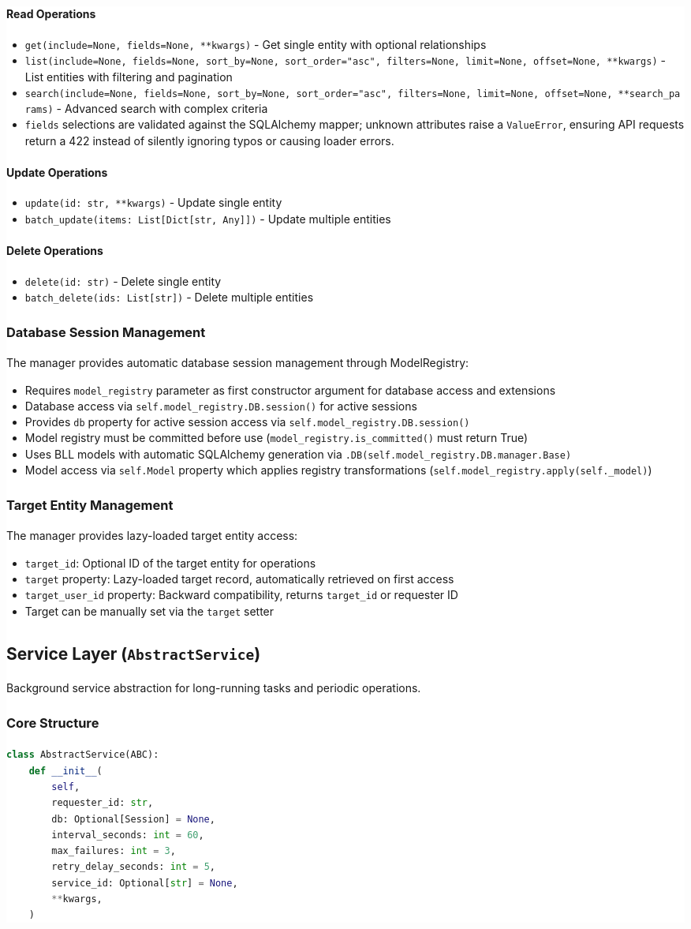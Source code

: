 #### Read Operations
- `get(include=None, fields=None, **kwargs)` - Get single entity with optional relationships
- `list(include=None, fields=None, sort_by=None, sort_order="asc", filters=None, limit=None, offset=None, **kwargs)` - List entities with filtering and pagination
- `search(include=None, fields=None, sort_by=None, sort_order="asc", filters=None, limit=None, offset=None, **search_params)` - Advanced search with complex criteria
- `fields` selections are validated against the SQLAlchemy mapper; unknown attributes raise a `ValueError`, ensuring API requests return a 422 instead of silently ignoring typos or causing loader errors.

#### Update Operations  
- `update(id: str, **kwargs)` - Update single entity
- `batch_update(items: List[Dict[str, Any]])` - Update multiple entities

#### Delete Operations
- `delete(id: str)` - Delete single entity
- `batch_delete(ids: List[str])` - Delete multiple entities

### Database Session Management

The manager provides automatic database session management through ModelRegistry:
- Requires `model_registry` parameter as first constructor argument for database access and extensions
- Database access via `self.model_registry.DB.session()` for active sessions
- Provides `db` property for active session access via `self.model_registry.DB.session()`
- Model registry must be committed before use (`model_registry.is_committed()` must return True)
- Uses BLL models with automatic SQLAlchemy generation via `.DB(self.model_registry.DB.manager.Base)`
- Model access via `self.Model` property which applies registry transformations (`self.model_registry.apply(self._model)`)

### Target Entity Management

The manager provides lazy-loaded target entity access:
- `target_id`: Optional ID of the target entity for operations
- `target` property: Lazy-loaded target record, automatically retrieved on first access
- `target_user_id` property: Backward compatibility, returns `target_id` or requester ID
- Target can be manually set via the `target` setter

## Service Layer (`AbstractService`)

Background service abstraction for long-running tasks and periodic operations.

### Core Structure

```python
class AbstractService(ABC):
    def __init__(
        self,
        requester_id: str,
        db: Optional[Session] = None,
        interval_seconds: int = 60,
        max_failures: int = 3,
        retry_delay_seconds: int = 5,
        service_id: Optional[str] = None,
        **kwargs,
    )
```
